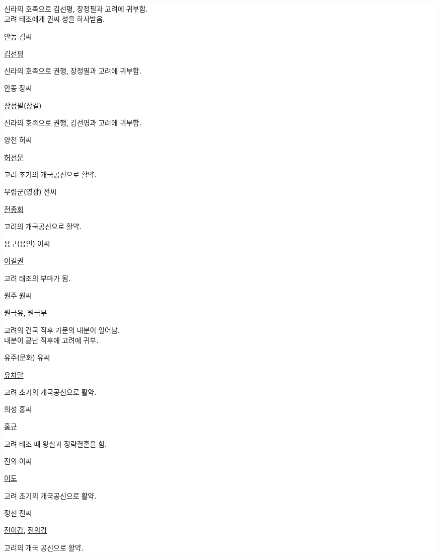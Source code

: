 신라의 호족으로 김선평, 장정필과 고려에 귀부함.  
고려 태조에게 권씨 성을 하사받음.

안동 김씨

[김선평](%EA%B9%80%EC%84%A0%ED%8F%89.md)

신라의 호족으로 권행, 장정필과 고려에 귀부함.

안동 장씨

[장정필](%EC%9E%A5%EC%A0%95%ED%95%84.md)(장길)

신라의 호족으로 권행, 김선평과 고려에 귀부함.

양천 허씨

[허선문](%ED%97%88%EC%84%A0%EB%AC%B8.md)

고려 초기의 개국공신으로 활약.

무령군(영광) 전씨

[전종회](%EC%A0%84%EC%A2%85%ED%9A%8C.md)

고려의 개국공신으로 활약.

용구(용인) 이씨

[이길권](%EC%9D%B4%EA%B8%B8%EA%B6%8C.md)

고려 태조의 부마가 됨.

원주 원씨

[원극유](%EC%9B%90%EA%B7%B9%EC%9C%A0.md),
[원극부](%EC%9B%90%EA%B7%B9%EB%B6%80.md)

고려의 건국 직후 가문의 내분이 일어남.  
내분이 끝난 직후에 고려에 귀부.

유주(문화) 유씨

[유차달](%EC%9C%A0%EC%B0%A8%EB%8B%AC.md)

고려 초기의 개국공신으로 활약.

의성 홍씨

[홍규](%ED%99%8D%EA%B7%9C.md)

고려 태조 때 왕실과 정략결혼을 함.

전의 이씨

[이도](%EC%9D%B4%EB%8F%84.md)

고려 초기의 개국공신으로 활약.

정선 전씨

[전이갑](%EC%A0%84%EC%9D%B4%EA%B0%91.md),
[전의갑](%EC%A0%84%EC%9D%98%EA%B0%91.md)

고려의 개국 공신으로 활약.

